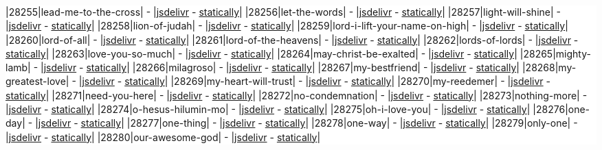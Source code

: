 |28255|lead-me-to-the-cross| - |[jsdelivr](https://cdn.jsdelivr.net/gh/dbchord/c8-1-3/25001-30000/28001-28500/lead-me-to-the-cross.png) - [statically](https://cdn.statically.io/gh/dbchord/c8-1-3/i/25001-30000/28001-28500/lead-me-to-the-cross.png)|
|28256|let-the-words| - |[jsdelivr](https://cdn.jsdelivr.net/gh/dbchord/c8-1-3/25001-30000/28001-28500/let-the-words.png) - [statically](https://cdn.statically.io/gh/dbchord/c8-1-3/i/25001-30000/28001-28500/let-the-words.png)|
|28257|light-will-shine| - |[jsdelivr](https://cdn.jsdelivr.net/gh/dbchord/c8-1-3/25001-30000/28001-28500/light-will-shine.png) - [statically](https://cdn.statically.io/gh/dbchord/c8-1-3/i/25001-30000/28001-28500/light-will-shine.png)|
|28258|lion-of-judah| - |[jsdelivr](https://cdn.jsdelivr.net/gh/dbchord/c8-1-3/25001-30000/28001-28500/lion-of-judah.png) - [statically](https://cdn.statically.io/gh/dbchord/c8-1-3/i/25001-30000/28001-28500/lion-of-judah.png)|
|28259|lord-i-lift-your-name-on-high| - |[jsdelivr](https://cdn.jsdelivr.net/gh/dbchord/c8-1-3/25001-30000/28001-28500/lord-i-lift-your-name-on-high.png) - [statically](https://cdn.statically.io/gh/dbchord/c8-1-3/i/25001-30000/28001-28500/lord-i-lift-your-name-on-high.png)|
|28260|lord-of-all| - |[jsdelivr](https://cdn.jsdelivr.net/gh/dbchord/c8-1-3/25001-30000/28001-28500/lord-of-all.png) - [statically](https://cdn.statically.io/gh/dbchord/c8-1-3/i/25001-30000/28001-28500/lord-of-all.png)|
|28261|lord-of-the-heavens| - |[jsdelivr](https://cdn.jsdelivr.net/gh/dbchord/c8-1-3/25001-30000/28001-28500/lord-of-the-heavens.png) - [statically](https://cdn.statically.io/gh/dbchord/c8-1-3/i/25001-30000/28001-28500/lord-of-the-heavens.png)|
|28262|lords-of-lords| - |[jsdelivr](https://cdn.jsdelivr.net/gh/dbchord/c8-1-3/25001-30000/28001-28500/lords-of-lords.png) - [statically](https://cdn.statically.io/gh/dbchord/c8-1-3/i/25001-30000/28001-28500/lords-of-lords.png)|
|28263|love-you-so-much| - |[jsdelivr](https://cdn.jsdelivr.net/gh/dbchord/c8-1-3/25001-30000/28001-28500/love-you-so-much.png) - [statically](https://cdn.statically.io/gh/dbchord/c8-1-3/i/25001-30000/28001-28500/love-you-so-much.png)|
|28264|may-christ-be-exalted| - |[jsdelivr](https://cdn.jsdelivr.net/gh/dbchord/c8-1-3/25001-30000/28001-28500/may-christ-be-exalted.png) - [statically](https://cdn.statically.io/gh/dbchord/c8-1-3/i/25001-30000/28001-28500/may-christ-be-exalted.png)|
|28265|mighty-lamb| - |[jsdelivr](https://cdn.jsdelivr.net/gh/dbchord/c8-1-3/25001-30000/28001-28500/mighty-lamb.png) - [statically](https://cdn.statically.io/gh/dbchord/c8-1-3/i/25001-30000/28001-28500/mighty-lamb.png)|
|28266|milagroso| - |[jsdelivr](https://cdn.jsdelivr.net/gh/dbchord/c8-1-3/25001-30000/28001-28500/milagroso.png) - [statically](https://cdn.statically.io/gh/dbchord/c8-1-3/i/25001-30000/28001-28500/milagroso.png)|
|28267|my-bestfriend| - |[jsdelivr](https://cdn.jsdelivr.net/gh/dbchord/c8-1-3/25001-30000/28001-28500/my-bestfriend.png) - [statically](https://cdn.statically.io/gh/dbchord/c8-1-3/i/25001-30000/28001-28500/my-bestfriend.png)|
|28268|my-greatest-love| - |[jsdelivr](https://cdn.jsdelivr.net/gh/dbchord/c8-1-3/25001-30000/28001-28500/my-greatest-love.png) - [statically](https://cdn.statically.io/gh/dbchord/c8-1-3/i/25001-30000/28001-28500/my-greatest-love.png)|
|28269|my-heart-will-trust| - |[jsdelivr](https://cdn.jsdelivr.net/gh/dbchord/c8-1-3/25001-30000/28001-28500/my-heart-will-trust.png) - [statically](https://cdn.statically.io/gh/dbchord/c8-1-3/i/25001-30000/28001-28500/my-heart-will-trust.png)|
|28270|my-reedemer| - |[jsdelivr](https://cdn.jsdelivr.net/gh/dbchord/c8-1-3/25001-30000/28001-28500/my-reedemer.png) - [statically](https://cdn.statically.io/gh/dbchord/c8-1-3/i/25001-30000/28001-28500/my-reedemer.png)|
|28271|need-you-here| - |[jsdelivr](https://cdn.jsdelivr.net/gh/dbchord/c8-1-3/25001-30000/28001-28500/need-you-here.png) - [statically](https://cdn.statically.io/gh/dbchord/c8-1-3/i/25001-30000/28001-28500/need-you-here.png)|
|28272|no-condemnation| - |[jsdelivr](https://cdn.jsdelivr.net/gh/dbchord/c8-1-3/25001-30000/28001-28500/no-condemnation.png) - [statically](https://cdn.statically.io/gh/dbchord/c8-1-3/i/25001-30000/28001-28500/no-condemnation.png)|
|28273|nothing-more| - |[jsdelivr](https://cdn.jsdelivr.net/gh/dbchord/c8-1-3/25001-30000/28001-28500/nothing-more.png) - [statically](https://cdn.statically.io/gh/dbchord/c8-1-3/i/25001-30000/28001-28500/nothing-more.png)|
|28274|o-hesus-hilumin-mo| - |[jsdelivr](https://cdn.jsdelivr.net/gh/dbchord/c8-1-3/25001-30000/28001-28500/o-hesus-hilumin-mo.png) - [statically](https://cdn.statically.io/gh/dbchord/c8-1-3/i/25001-30000/28001-28500/o-hesus-hilumin-mo.png)|
|28275|oh-i-love-you| - |[jsdelivr](https://cdn.jsdelivr.net/gh/dbchord/c8-1-3/25001-30000/28001-28500/oh-i-love-you.png) - [statically](https://cdn.statically.io/gh/dbchord/c8-1-3/i/25001-30000/28001-28500/oh-i-love-you.png)|
|28276|one-day| - |[jsdelivr](https://cdn.jsdelivr.net/gh/dbchord/c8-1-3/25001-30000/28001-28500/one-day.png) - [statically](https://cdn.statically.io/gh/dbchord/c8-1-3/i/25001-30000/28001-28500/one-day.png)|
|28277|one-thing| - |[jsdelivr](https://cdn.jsdelivr.net/gh/dbchord/c8-1-3/25001-30000/28001-28500/one-thing.png) - [statically](https://cdn.statically.io/gh/dbchord/c8-1-3/i/25001-30000/28001-28500/one-thing.png)|
|28278|one-way| - |[jsdelivr](https://cdn.jsdelivr.net/gh/dbchord/c8-1-3/25001-30000/28001-28500/one-way.png) - [statically](https://cdn.statically.io/gh/dbchord/c8-1-3/i/25001-30000/28001-28500/one-way.png)|
|28279|only-one| - |[jsdelivr](https://cdn.jsdelivr.net/gh/dbchord/c8-1-3/25001-30000/28001-28500/only-one.png) - [statically](https://cdn.statically.io/gh/dbchord/c8-1-3/i/25001-30000/28001-28500/only-one.png)|
|28280|our-awesome-god| - |[jsdelivr](https://cdn.jsdelivr.net/gh/dbchord/c8-1-3/25001-30000/28001-28500/our-awesome-god.png) - [statically](https://cdn.statically.io/gh/dbchord/c8-1-3/i/25001-30000/28001-28500/our-awesome-god.png)|